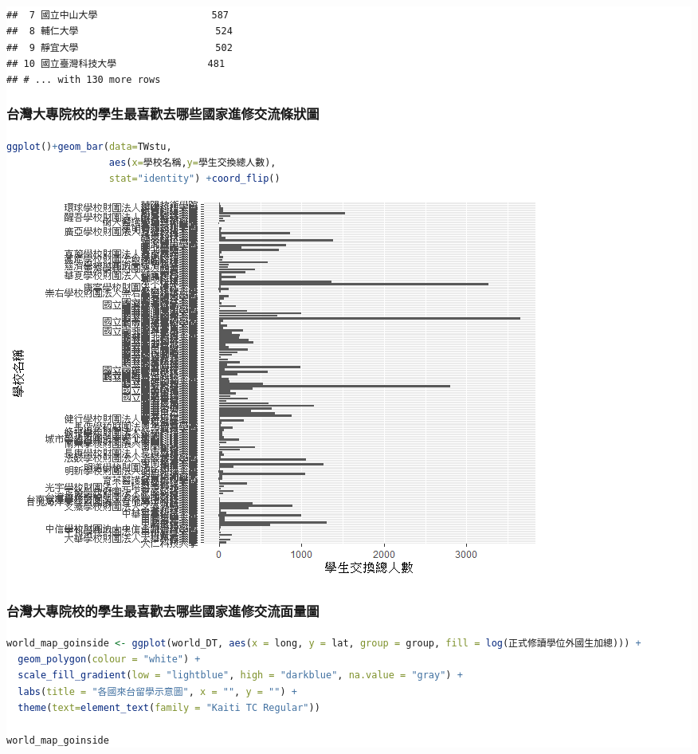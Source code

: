     ##  7 國立中山大學                    587
    ##  8 輔仁大學                        524
    ##  9 靜宜大學                        502
    ## 10 國立臺灣科技大學                481
    ## # ... with 130 more rows

### 台灣大專院校的學生最喜歡去哪些國家進修交流條狀圖

``` r
ggplot()+geom_bar(data=TWstu,
                  aes(x=學校名稱,y=學生交換總人數),
                  stat="identity") +coord_flip()
```

![](InterStu_files/figure-gfm/FromTWNCountryBar-1.png)

### 台灣大專院校的學生最喜歡去哪些國家進修交流面量圖

``` r
world_map_goinside <- ggplot(world_DT, aes(x = long, y = lat, group = group, fill = log(正式修讀學位外國生加總))) +
  geom_polygon(colour = "white") +
  scale_fill_gradient(low = "lightblue", high = "darkblue", na.value = "gray") +
  labs(title = "各國來台留學示意圖", x = "", y = "") +
  theme(text=element_text(family = "Kaiti TC Regular"))

world_map_goinside
```
